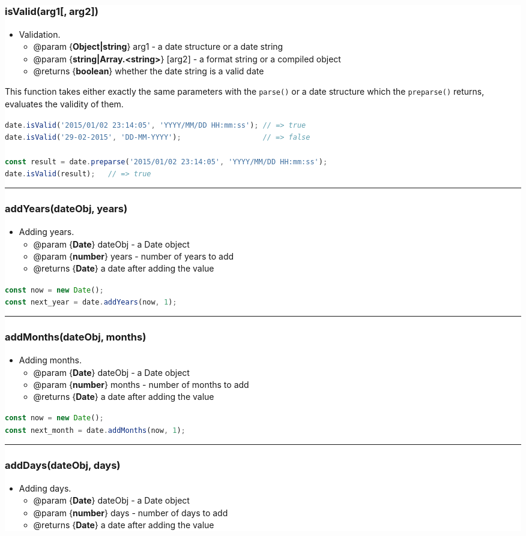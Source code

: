 
### isValid(arg1[, arg2])

- Validation.
  - @param {**Object|string**} arg1 - a date structure or a date string
  - @param {**string|Array.\<string\>**} [arg2] - a format string or a compiled object
  - @returns {**boolean**} whether the date string is a valid date

This function takes either exactly the same parameters with the `parse()` or a date structure which the `preparse()` returns, evaluates the validity of them.

```javascript
date.isValid('2015/01/02 23:14:05', 'YYYY/MM/DD HH:mm:ss'); // => true
date.isValid('29-02-2015', 'DD-MM-YYYY');                   // => false

const result = date.preparse('2015/01/02 23:14:05', 'YYYY/MM/DD HH:mm:ss');
date.isValid(result);   // => true
```

---

### addYears(dateObj, years)

- Adding years.
  - @param {**Date**} dateObj - a Date object
  - @param {**number**} years - number of years to add
  - @returns {**Date**} a date after adding the value

```javascript
const now = new Date();
const next_year = date.addYears(now, 1);
```

---

### addMonths(dateObj, months)

- Adding months.
  - @param {**Date**} dateObj - a Date object
  - @param {**number**} months - number of months to add
  - @returns {**Date**} a date after adding the value

```javascript
const now = new Date();
const next_month = date.addMonths(now, 1);
```

---

### addDays(dateObj, days)

- Adding days.
  - @param {**Date**} dateObj - a Date object
  - @param {**number**} days - number of days to add
  - @returns {**Date**} a date after adding the value
